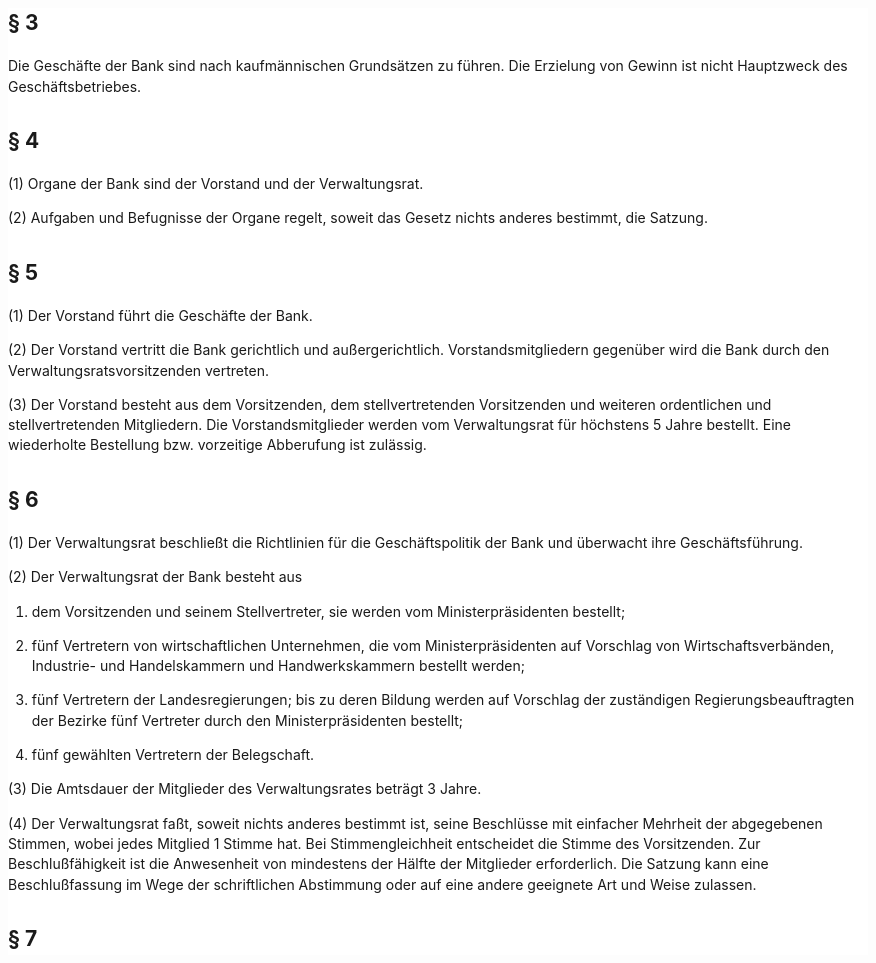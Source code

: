 
## § 3

Die Geschäfte der Bank sind nach kaufmännischen Grundsätzen zu führen. Die Erzielung von Gewinn ist nicht Hauptzweck des Geschäftsbetriebes.


## § 4

(1) Organe der Bank sind der Vorstand und der Verwaltungsrat.

(2) Aufgaben und Befugnisse der Organe regelt, soweit das Gesetz nichts anderes bestimmt, die Satzung.


## § 5

(1) Der Vorstand führt die Geschäfte der Bank.

(2) Der Vorstand vertritt die Bank gerichtlich und außergerichtlich. Vorstandsmitgliedern gegenüber wird die Bank durch den Verwaltungsratsvorsitzenden vertreten.

(3) Der Vorstand besteht aus dem Vorsitzenden, dem stellvertretenden Vorsitzenden und weiteren ordentlichen und stellvertretenden Mitgliedern. Die Vorstandsmitglieder werden vom Verwaltungsrat für höchstens 5 Jahre bestellt. Eine wiederholte Bestellung bzw. vorzeitige Abberufung ist zulässig.


## § 6

(1) Der Verwaltungsrat beschließt die Richtlinien für die Geschäftspolitik der Bank und überwacht ihre Geschäftsführung.

(2) Der Verwaltungsrat der Bank besteht aus

1.  dem Vorsitzenden und seinem Stellvertreter, sie werden vom Ministerpräsidenten bestellt;


2.  fünf Vertretern von wirtschaftlichen Unternehmen, die vom Ministerpräsidenten auf Vorschlag von Wirtschaftsverbänden, Industrie- und Handelskammern und Handwerkskammern bestellt werden;


3.  fünf Vertretern der Landesregierungen; bis zu deren Bildung werden auf Vorschlag der zuständigen Regierungsbeauftragten der Bezirke fünf Vertreter durch den Ministerpräsidenten bestellt;


4.  fünf gewählten Vertretern der Belegschaft.




(3) Die Amtsdauer der Mitglieder des Verwaltungsrates beträgt 3 Jahre.

(4) Der Verwaltungsrat faßt, soweit nichts anderes bestimmt ist, seine Beschlüsse mit einfacher Mehrheit der abgegebenen Stimmen, wobei jedes Mitglied 1 Stimme hat. Bei Stimmengleichheit entscheidet die Stimme des Vorsitzenden. Zur Beschlußfähigkeit ist die Anwesenheit von mindestens der Hälfte der Mitglieder erforderlich. Die Satzung kann eine Beschlußfassung im Wege der schriftlichen Abstimmung oder auf eine andere geeignete Art und Weise zulassen.


## § 7
